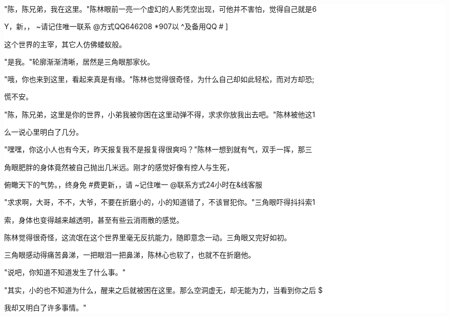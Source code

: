 "陈，陈兄弟，我在这里。"陈林眼前一亮一个虚幻的人影凭空出现，可他并不害怕，觉得自己就是6

Y，新，， ~请记住唯一联系 @方式QQ646208 *907以 ^及备用QQ # ]



这个世界的主宰，其它人仿佛蝼蚁般。



"是我。"轮廓渐渐清晰，居然是三角眼那家伙。



"哦，你也来到这里，看起来真是有缘。"陈林也觉得很奇怪，为什么自己却如此轻松，而对方却恐;



慌不安。



"陈，陈兄弟，这里是你的世界，小弟我被你困在这里动弹不得，求求你放我出去吧。"陈林被他这1





么一说心里明白了几分。



"嘿嘿，你这小人也有今天，昨天报复我不是报复得很爽吗？"陈林一想到就有气，双手一挥，那三





角眼肥胖的身体竟然被自己抛出几米远。刚才的感觉好像有控人与生死，

俯瞰天下的气势。，终身免 #费更新，，请 ~记住唯一 @联系方式24小时在&线客服



"求求啊，大哥，不不，大爷，不要在折磨小的，小的知道错了，不该冒犯你。"三角眼吓得抖抖索1





索，身体也变得越来越透明，甚至有些云消雨散的感觉。



陈林觉得很奇怪，这流氓在这个世界里毫无反抗能力，随即意念一动。三角眼又完好如初。



三角眼感动得痛苦鼻涕，一把眼泪一把鼻涕，陈林心也软了，也就不在折磨他。



"说吧，你知道不知道发生了什么事。"



"其实，小的也不知道为什么，醒来之后就被困在这里。那么空洞虚无，却无能为力，当看到你之后 $





我却又明白了许多事情。"




